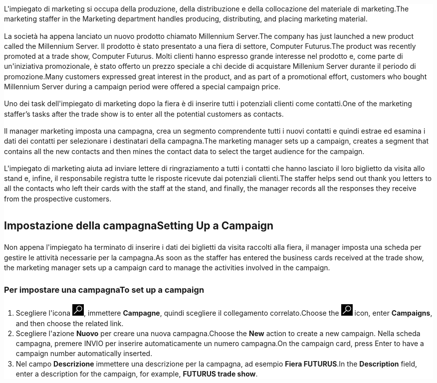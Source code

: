  <span data-ttu-id="73c2e-131">L'impiegato di marketing si occupa della produzione, della distribuzione e della collocazione del materiale di marketing.</span><span class="sxs-lookup"><span data-stu-id="73c2e-131">The marketing staffer in the Marketing department handles producing, distributing, and placing marketing material.</span></span>  

 <span data-ttu-id="73c2e-132">La società ha appena lanciato un nuovo prodotto chiamato Millennium Server.</span><span class="sxs-lookup"><span data-stu-id="73c2e-132">The company has just launched a new product called the Millennium Server.</span></span> <span data-ttu-id="73c2e-133">Il prodotto è stato presentato a una fiera di settore, Computer Futurus.</span><span class="sxs-lookup"><span data-stu-id="73c2e-133">The product was recently promoted at a trade show, Computer Futurus.</span></span> <span data-ttu-id="73c2e-134">Molti clienti hanno espresso grande interesse nel prodotto e, come parte di un'iniziativa promozionale, è stato offerto un prezzo speciale a chi decide di acquistare Millenium Server durante il periodo di promozione.</span><span class="sxs-lookup"><span data-stu-id="73c2e-134">Many customers expressed great interest in the product, and as part of a promotional effort, customers who bought Millennium Server during a campaign period were offered a special campaign price.</span></span>  

 <span data-ttu-id="73c2e-135">Uno dei task dell'impiegato di marketing dopo la fiera è di inserire tutti i potenziali clienti come contatti.</span><span class="sxs-lookup"><span data-stu-id="73c2e-135">One of the marketing staffer’s tasks after the trade show is to enter all the potential customers as contacts.</span></span>  

 <span data-ttu-id="73c2e-136">Il manager marketing imposta una campagna, crea un segmento comprendente tutti i nuovi contatti e quindi estrae ed esamina i dati dei contatti per selezionare i destinatari della campagna.</span><span class="sxs-lookup"><span data-stu-id="73c2e-136">The marketing manager sets up a campaign, creates a segment that contains all the new contacts and then mines the contact data to select the target audience for the campaign.</span></span>  

 <span data-ttu-id="73c2e-137">L'impiegato di marketing aiuta ad inviare lettere di ringraziamento a tutti i contatti che hanno lasciato il loro biglietto da visita allo stand e, infine, il responsabile registra tutte le risposte ricevute dai potenziali clienti.</span><span class="sxs-lookup"><span data-stu-id="73c2e-137">The staffer helps send out thank you letters to all the contacts who left their cards with the staff at the stand, and finally, the manager records all the responses they receive from the prospective customers.</span></span>  

## <a name="setting-up-a-campaign"></a><span data-ttu-id="73c2e-138">Impostazione della campagna</span><span class="sxs-lookup"><span data-stu-id="73c2e-138">Setting Up a Campaign</span></span>  
 <span data-ttu-id="73c2e-139">Non appena l'impiegato ha terminato di inserire i dati dei biglietti da visita raccolti alla fiera, il manager imposta una scheda per gestire le attività necessarie per la campagna.</span><span class="sxs-lookup"><span data-stu-id="73c2e-139">As soon as the staffer has entered the business cards received at the trade show, the marketing manager sets up a campaign card to manage the activities involved in the campaign.</span></span>  

### <a name="to-set-up-a-campaign"></a><span data-ttu-id="73c2e-140">Per impostare una campagna</span><span class="sxs-lookup"><span data-stu-id="73c2e-140">To set up a campaign</span></span>  

1.  <span data-ttu-id="73c2e-141">Scegliere l'icona ![Cerca pagina o report](media/ui-search/search_small.png "icona Cerca pagina o report"), immettere **Campagne**, quindi scegliere il collegamento correlato.</span><span class="sxs-lookup"><span data-stu-id="73c2e-141">Choose the ![Search for Page or Report](media/ui-search/search_small.png "Search for Page or Report icon") icon, enter **Campaigns**, and then choose the related link.</span></span>  
2.  <span data-ttu-id="73c2e-142">Scegliere l'azione **Nuovo** per creare una nuova campagna.</span><span class="sxs-lookup"><span data-stu-id="73c2e-142">Choose the **New** action to create a new campaign.</span></span> <span data-ttu-id="73c2e-143">Nella scheda campagna, premere INVIO per inserire automaticamente un numero campagna.</span><span class="sxs-lookup"><span data-stu-id="73c2e-143">On the campaign card, press Enter to have a campaign number automatically inserted.</span></span>  
3.  <span data-ttu-id="73c2e-144">Nel campo **Descrizione** immettere una descrizione per la campagna, ad esempio **Fiera FUTURUS**.</span><span class="sxs-lookup"><span data-stu-id="73c2e-144">In the **Description** field, enter a description for the campaign, for example, **FUTURUS trade show**.</span></span>  